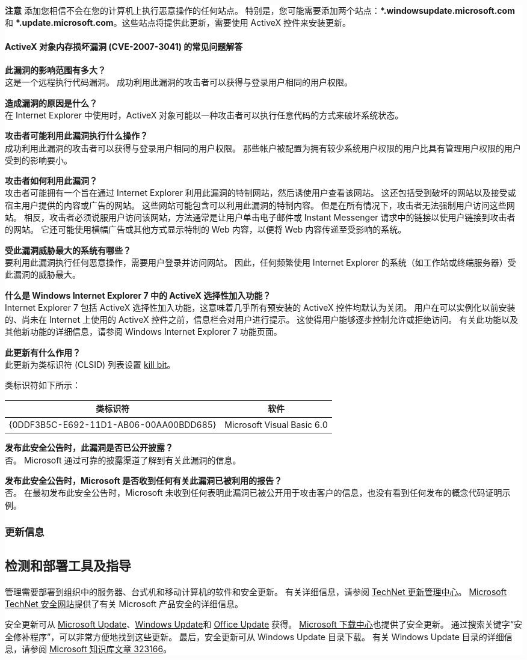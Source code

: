     
**注意** 添加您相信不会在您的计算机上执行恶意操作的任何站点。 特别是，您可能需要添加两个站点：**\*.windowsupdate.microsoft.com** 和 **\*.update.microsoft.com**。这些站点将提供此更新，需要使用 ActiveX 控件来安装更新。

#### ActiveX 对象内存损坏漏洞 (CVE-2007-3041) 的常见问题解答

**此漏洞的影响范围有多大？**  
这是一个远程执行代码漏洞。 成功利用此漏洞的攻击者可以获得与登录用户相同的用户权限。

**造成漏洞的原因是什么？**  
在 Internet Explorer 中使用时，ActiveX 对象可能以一种攻击者可以执行任意代码的方式来破坏系统状态。

**攻击者可能利用此漏洞执行什么操作？**  
成功利用此漏洞的攻击者可以获得与登录用户相同的用户权限。 那些帐户被配置为拥有较少系统用户权限的用户比具有管理用户权限的用户受到的影响要小。

**攻击者如何利用此漏洞？**  
攻击者可能拥有一个旨在通过 Internet Explorer 利用此漏洞的特制网站，然后诱使用户查看该网站。 这还包括受到破坏的网站以及接受或宿主用户提供的内容或广告的网站。 这些网站可能包含可以利用此漏洞的特制内容。 但是在所有情况下，攻击者无法强制用户访问这些网站。 相反，攻击者必须说服用户访问该网站，方法通常是让用户单击电子邮件或 Instant Messenger 请求中的链接以使用户链接到攻击者的网站。 它还可能使用横幅广告或其他方式显示特制的 Web 内容，以便将 Web 内容传递至受影响的系统。

**受此漏洞威胁最大的系统有哪些？**  
要利用此漏洞执行任何恶意操作，需要用户登录并访问网站。 因此，任何频繁使用 Internet Explorer 的系统（如工作站或终端服务器）受此漏洞的威胁最大。

**什么是 Windows Internet Explorer 7 中的 ActiveX 选择性加入功能？**  
Internet Explorer 7 包括 ActiveX 选择性加入功能，这意味着几乎所有预安装的 ActiveX 控件均默认为关闭。 用户在可以实例化以前安装的、尚未在 Internet 上使用的 ActiveX 控件之前，信息栏会对用户进行提示。 这使得用户能够逐步控制允许或拒绝访问。 有关此功能以及其他新功能的详细信息，请参阅 Windows Internet Explorer 7 功能页面。

**此更新有什么作用？**  
此更新为类标识符 (CLSID) 列表设置 [kill bit](http://support.microsoft.com/kb/240797)。

类标识符如下所示：

| 类标识符                               | 软件                       |
|----------------------------------------|----------------------------|
| {0DDF3B5C-E692-11D1-AB06-00AA00BDD685} | Microsoft Visual Basic 6.0 |

**发布此安全公告时，此漏洞是否已公开披露？**  
否。 Microsoft 通过可靠的披露渠道了解到有关此漏洞的信息。

**发布此安全公告时，Microsoft 是否收到任何有关此漏洞已被利用的报告？**  
否。 在最初发布此安全公告时，Microsoft 未收到任何表明此漏洞已被公开用于攻击客户的信息，也没有看到任何发布的概念代码证明示例。

### 更新信息

检测和部署工具及指导
--------------------


管理需要部署到组织中的服务器、台式机和移动计算机的软件和安全更新。 有关详细信息，请参阅 [TechNet 更新管理中心](http://go.microsoft.com/fwlink/?linkid=69903)。 [Microsoft TechNet 安全网站](http://go.microsoft.com/fwlink/?linkid=21132)提供了有关 Microsoft 产品安全的详细信息。

安全更新可从 [Microsoft Update](http://go.microsoft.com/fwlink/?linkid=40747)、[Windows Update](http://go.microsoft.com/fwlink/?linkid=21130)和 [Office Update](http://go.microsoft.com/fwlink/?linkid=21135) 获得。 [Microsoft 下载中心](http://go.microsoft.com/fwlink/?linkid=21129)也提供了安全更新。 通过搜索关键字“安全修补程序”，可以非常方便地找到这些更新。 最后，安全更新可从 Windows Update 目录下载。 有关 Windows Update 目录的详细信息，请参阅 [Microsoft 知识库文章 323166](http://support.microsoft.com/kb/323166)。
